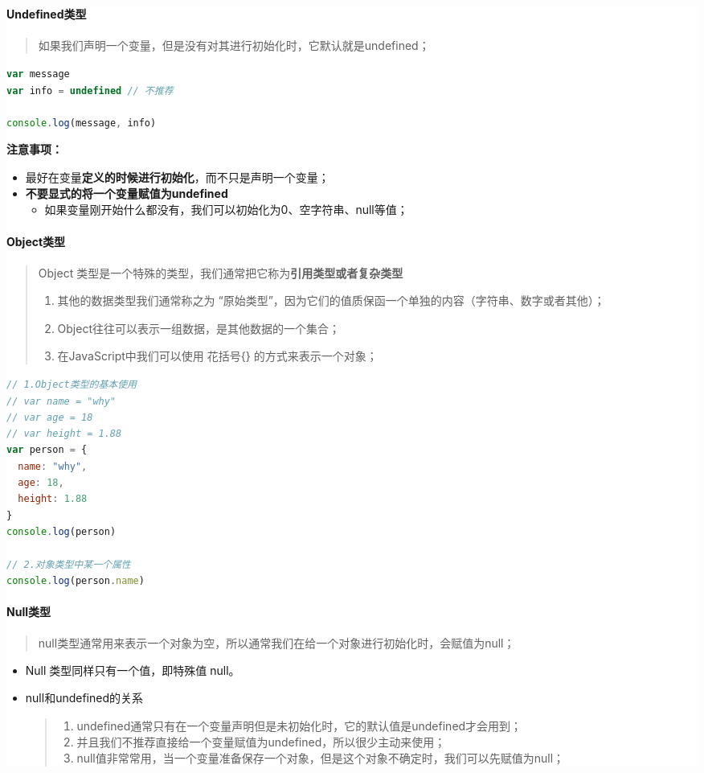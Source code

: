 

#### Undefined类型

> 如果我们声明一个变量，但是没有对其进行初始化时，它默认就是undefined；

```js
var message
var info = undefined // 不推荐

console.log(message, info)
```

**注意事项：**

- 最好在变量**定义的时候进行初始化**，而不只是声明一个变量；
- **不要显式的将一个变量赋值为undefined**
  - 如果变量刚开始什么都没有，我们可以初始化为0、空字符串、null等值；



#### Object类型

> Object 类型是一个特殊的类型，我们通常把它称为**引用类型或者复杂类型**
>
> 1. 其他的数据类型我们通常称之为 “原始类型”，因为它们的值质保函一个单独的内容（字符串、数字或者其他）；
>
> 2. Object往往可以表示一组数据，是其他数据的一个集合；
> 3. 在JavaScript中我们可以使用 花括号{} 的方式来表示一个对象；

```js
// 1.Object类型的基本使用
// var name = "why"
// var age = 18
// var height = 1.88
var person = {
  name: "why",
  age: 18,
  height: 1.88
}
console.log(person)

// 2.对象类型中某一个属性
console.log(person.name)
```



#### Null类型

> null类型通常用来表示一个对象为空，所以通常我们在给一个对象进行初始化时，会赋值为null；

- Null 类型同样只有一个值，即特殊值 null。

- null和undefined的关系

  > 1. undefined通常只有在一个变量声明但是未初始化时，它的默认值是undefined才会用到；
  > 2.  并且我们不推荐直接给一个变量赋值为undefined，所以很少主动来使用；
  > 3.  null值非常常用，当一个变量准备保存一个对象，但是这个对象不确定时，我们可以先赋值为null；
